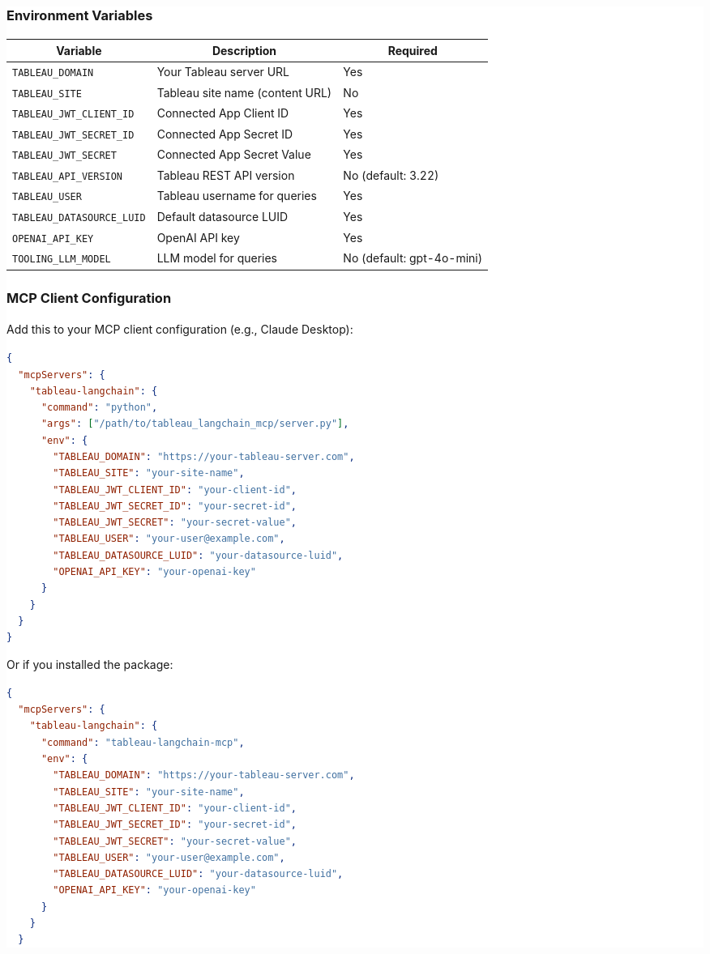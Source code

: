 ### Environment Variables

| Variable | Description | Required |
|----------|-------------|----------|
| `TABLEAU_DOMAIN` | Your Tableau server URL | Yes |
| `TABLEAU_SITE` | Tableau site name (content URL) | No |
| `TABLEAU_JWT_CLIENT_ID` | Connected App Client ID | Yes |
| `TABLEAU_JWT_SECRET_ID` | Connected App Secret ID | Yes |
| `TABLEAU_JWT_SECRET` | Connected App Secret Value | Yes |
| `TABLEAU_API_VERSION` | Tableau REST API version | No (default: 3.22) |
| `TABLEAU_USER` | Tableau username for queries | Yes |
| `TABLEAU_DATASOURCE_LUID` | Default datasource LUID | Yes |
| `OPENAI_API_KEY` | OpenAI API key | Yes |
| `TOOLING_LLM_MODEL` | LLM model for queries | No (default: gpt-4o-mini) |

### MCP Client Configuration

Add this to your MCP client configuration (e.g., Claude Desktop):

```json
{
  "mcpServers": {
    "tableau-langchain": {
      "command": "python",
      "args": ["/path/to/tableau_langchain_mcp/server.py"],
      "env": {
        "TABLEAU_DOMAIN": "https://your-tableau-server.com",
        "TABLEAU_SITE": "your-site-name",
        "TABLEAU_JWT_CLIENT_ID": "your-client-id",
        "TABLEAU_JWT_SECRET_ID": "your-secret-id",
        "TABLEAU_JWT_SECRET": "your-secret-value",
        "TABLEAU_USER": "your-user@example.com",
        "TABLEAU_DATASOURCE_LUID": "your-datasource-luid",
        "OPENAI_API_KEY": "your-openai-key"
      }
    }
  }
}
```

Or if you installed the package:

```json
{
  "mcpServers": {
    "tableau-langchain": {
      "command": "tableau-langchain-mcp",
      "env": {
        "TABLEAU_DOMAIN": "https://your-tableau-server.com",
        "TABLEAU_SITE": "your-site-name",
        "TABLEAU_JWT_CLIENT_ID": "your-client-id",
        "TABLEAU_JWT_SECRET_ID": "your-secret-id",
        "TABLEAU_JWT_SECRET": "your-secret-value",
        "TABLEAU_USER": "your-user@example.com",
        "TABLEAU_DATASOURCE_LUID": "your-datasource-luid",
        "OPENAI_API_KEY": "your-openai-key"
      }
    }
  }
```